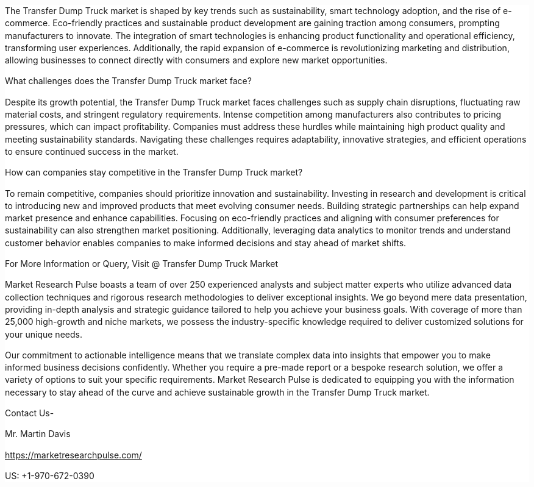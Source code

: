 The Transfer Dump Truck market is shaped by key trends such as sustainability, smart technology adoption, and the rise of e-commerce. Eco-friendly practices and sustainable product development are gaining traction among consumers, prompting manufacturers to innovate. The integration of smart technologies is enhancing product functionality and operational efficiency, transforming user experiences. Additionally, the rapid expansion of e-commerce is revolutionizing marketing and distribution, allowing businesses to connect directly with consumers and explore new market opportunities.

What challenges does the Transfer Dump Truck market face?

Despite its growth potential, the Transfer Dump Truck market faces challenges such as supply chain disruptions, fluctuating raw material costs, and stringent regulatory requirements. Intense competition among manufacturers also contributes to pricing pressures, which can impact profitability. Companies must address these hurdles while maintaining high product quality and meeting sustainability standards. Navigating these challenges requires adaptability, innovative strategies, and efficient operations to ensure continued success in the market.

How can companies stay competitive in the Transfer Dump Truck market?

To remain competitive, companies should prioritize innovation and sustainability. Investing in research and development is critical to introducing new and improved products that meet evolving consumer needs. Building strategic partnerships can help expand market presence and enhance capabilities. Focusing on eco-friendly practices and aligning with consumer preferences for sustainability can also strengthen market positioning. Additionally, leveraging data analytics to monitor trends and understand customer behavior enables companies to make informed decisions and stay ahead of market shifts.

For More Information or Query, Visit @ Transfer Dump Truck Market

Market Research Pulse boasts a team of over 250 experienced analysts and subject matter experts who utilize advanced data collection techniques and rigorous research methodologies to deliver exceptional insights. We go beyond mere data presentation, providing in-depth analysis and strategic guidance tailored to help you achieve your business goals. With coverage of more than 25,000 high-growth and niche markets, we possess the industry-specific knowledge required to deliver customized solutions for your unique needs.

Our commitment to actionable intelligence means that we translate complex data into insights that empower you to make informed business decisions confidently. Whether you require a pre-made report or a bespoke research solution, we offer a variety of options to suit your specific requirements. Market Research Pulse is dedicated to equipping you with the information necessary to stay ahead of the curve and achieve sustainable growth in the Transfer Dump Truck market.

Contact Us-

Mr. Martin Davis

https://marketresearchpulse.com/

US: +1-970-672-0390
